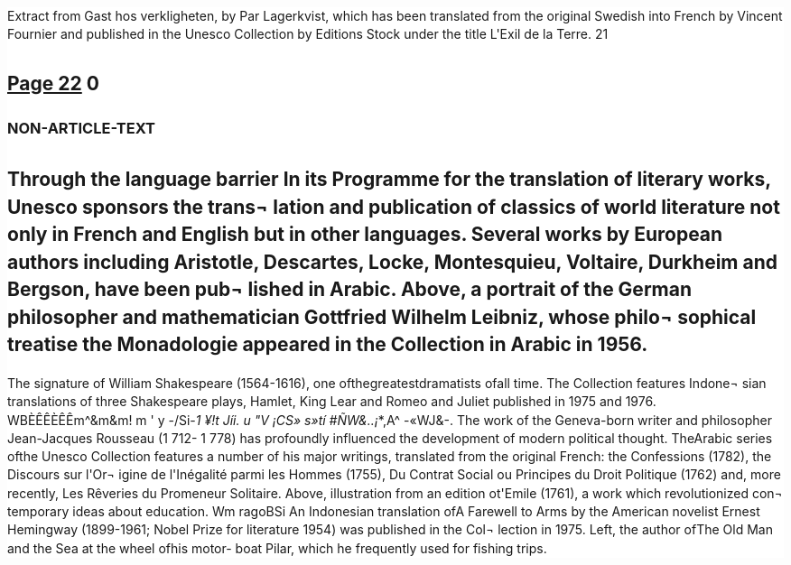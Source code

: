Extract from Gast hos verkligheten, by Par Lagerkvist, which
has been translated from the original Swedish into French by
Vincent Fournier and published in the Unesco Collection by
Editions Stock under the title L'Exil de la Terre.
21
## [Page 22](https://demo.humlab.umu.se/courier/068108engo.pdf#page=22) 0
### NON-ARTICLE-TEXT
Through the language barrier
In its Programme for the translation of
literary works, Unesco sponsors the trans¬
lation and publication of classics of world
literature not only in French and English
but in other languages. Several works by
European authors including Aristotle,
Descartes, Locke, Montesquieu, Voltaire,
Durkheim and Bergson, have been pub¬
lished in Arabic. Above, a portrait of the
German philosopher and mathematician
Gottfried Wilhelm Leibniz, whose philo¬
sophical treatise the Monadologie
appeared in the Collection in Arabic in
1956.
-
The signature of William Shakespeare
(1564-1616), one ofthegreatestdramatists
ofall time. The Collection features Indone¬
sian translations of three Shakespeare
plays, Hamlet, King Lear and Romeo and
Juliet published in 1975 and 1976.
WBÈÊÊÈÊÊm^&m&m!
m ' y
-/Si-**1* ¥!t
Jíi.
u
"V ¡CS» s»tí
#ÑW&..¡**,A^ -«WJ&-.
The work of the Geneva-born writer and
philosopher Jean-Jacques Rousseau
(1 712- 1 778) has profoundly influenced the
development of modern political thought.
TheArabic series ofthe Unesco Collection
features a number of his major writings,
translated from the original French: the
Confessions (1782), the Discours sur l'Or¬
igine de l'Inégalité parmi les Hommes
(1755), Du Contrat Social ou Principes du
Droit Politique (1762) and, more recently,
Les Rêveries du Promeneur Solitaire.
Above, illustration from an edition ot'Emile
(1761), a work which revolutionized con¬
temporary ideas about education.
Wm
ragoBSi
An Indonesian translation ofA Farewell to
Arms by the American novelist Ernest
Hemingway (1899-1961; Nobel Prize for
literature 1954) was published in the Col¬
lection in 1975. Left, the author ofThe Old
Man and the Sea at the wheel ofhis motor-
boat Pilar, which he frequently used for
fishing trips.